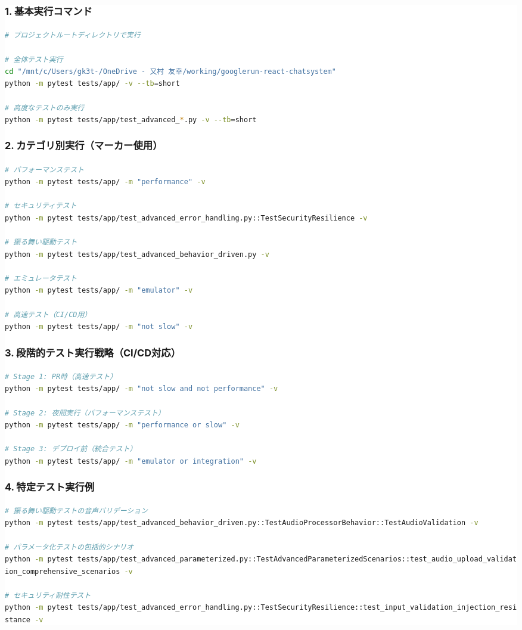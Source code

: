 ### 1. 基本実行コマンド
```bash
# プロジェクトルートディレクトリで実行

# 全体テスト実行
cd "/mnt/c/Users/gk3t-/OneDrive - 又村 友幸/working/googlerun-react-chatsystem"
python -m pytest tests/app/ -v --tb=short

# 高度なテストのみ実行
python -m pytest tests/app/test_advanced_*.py -v --tb=short
```

### 2. カテゴリ別実行（マーカー使用）
```bash
# パフォーマンステスト
python -m pytest tests/app/ -m "performance" -v

# セキュリティテスト  
python -m pytest tests/app/test_advanced_error_handling.py::TestSecurityResilience -v

# 振る舞い駆動テスト
python -m pytest tests/app/test_advanced_behavior_driven.py -v

# エミュレータテスト
python -m pytest tests/app/ -m "emulator" -v

# 高速テスト（CI/CD用）
python -m pytest tests/app/ -m "not slow" -v
```

### 3. 段階的テスト実行戦略（CI/CD対応）
```bash
# Stage 1: PR時（高速テスト）
python -m pytest tests/app/ -m "not slow and not performance" -v

# Stage 2: 夜間実行（パフォーマンステスト）
python -m pytest tests/app/ -m "performance or slow" -v

# Stage 3: デプロイ前（統合テスト）
python -m pytest tests/app/ -m "emulator or integration" -v
```

### 4. 特定テスト実行例
```bash
# 振る舞い駆動テストの音声バリデーション
python -m pytest tests/app/test_advanced_behavior_driven.py::TestAudioProcessorBehavior::TestAudioValidation -v

# パラメータ化テストの包括的シナリオ
python -m pytest tests/app/test_advanced_parameterized.py::TestAdvancedParameterizedScenarios::test_audio_upload_validation_comprehensive_scenarios -v

# セキュリティ耐性テスト
python -m pytest tests/app/test_advanced_error_handling.py::TestSecurityResilience::test_input_validation_injection_resistance -v
```
